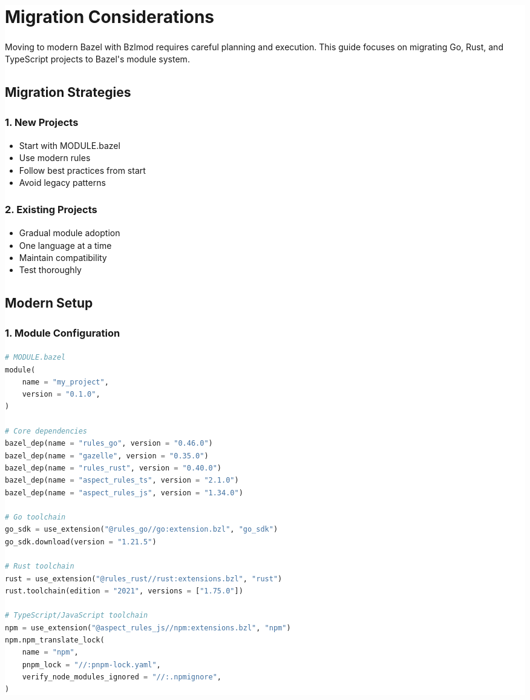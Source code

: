 # Migration Considerations

Moving to modern Bazel with Bzlmod requires careful planning and execution. This guide focuses on migrating Go, Rust, and TypeScript projects to Bazel's module system.

## Migration Strategies

### 1. New Projects
- Start with MODULE.bazel
- Use modern rules
- Follow best practices from start
- Avoid legacy patterns

### 2. Existing Projects
- Gradual module adoption
- One language at a time
- Maintain compatibility
- Test thoroughly

## Modern Setup

### 1. Module Configuration
```python
# MODULE.bazel
module(
    name = "my_project",
    version = "0.1.0",
)

# Core dependencies
bazel_dep(name = "rules_go", version = "0.46.0")
bazel_dep(name = "gazelle", version = "0.35.0")
bazel_dep(name = "rules_rust", version = "0.40.0")
bazel_dep(name = "aspect_rules_ts", version = "2.1.0")
bazel_dep(name = "aspect_rules_js", version = "1.34.0")

# Go toolchain
go_sdk = use_extension("@rules_go//go:extension.bzl", "go_sdk")
go_sdk.download(version = "1.21.5")

# Rust toolchain
rust = use_extension("@rules_rust//rust:extensions.bzl", "rust")
rust.toolchain(edition = "2021", versions = ["1.75.0"])

# TypeScript/JavaScript toolchain
npm = use_extension("@aspect_rules_js//npm:extensions.bzl", "npm")
npm.npm_translate_lock(
    name = "npm",
    pnpm_lock = "//:pnpm-lock.yaml",
    verify_node_modules_ignored = "//:.npmignore",
)
```
